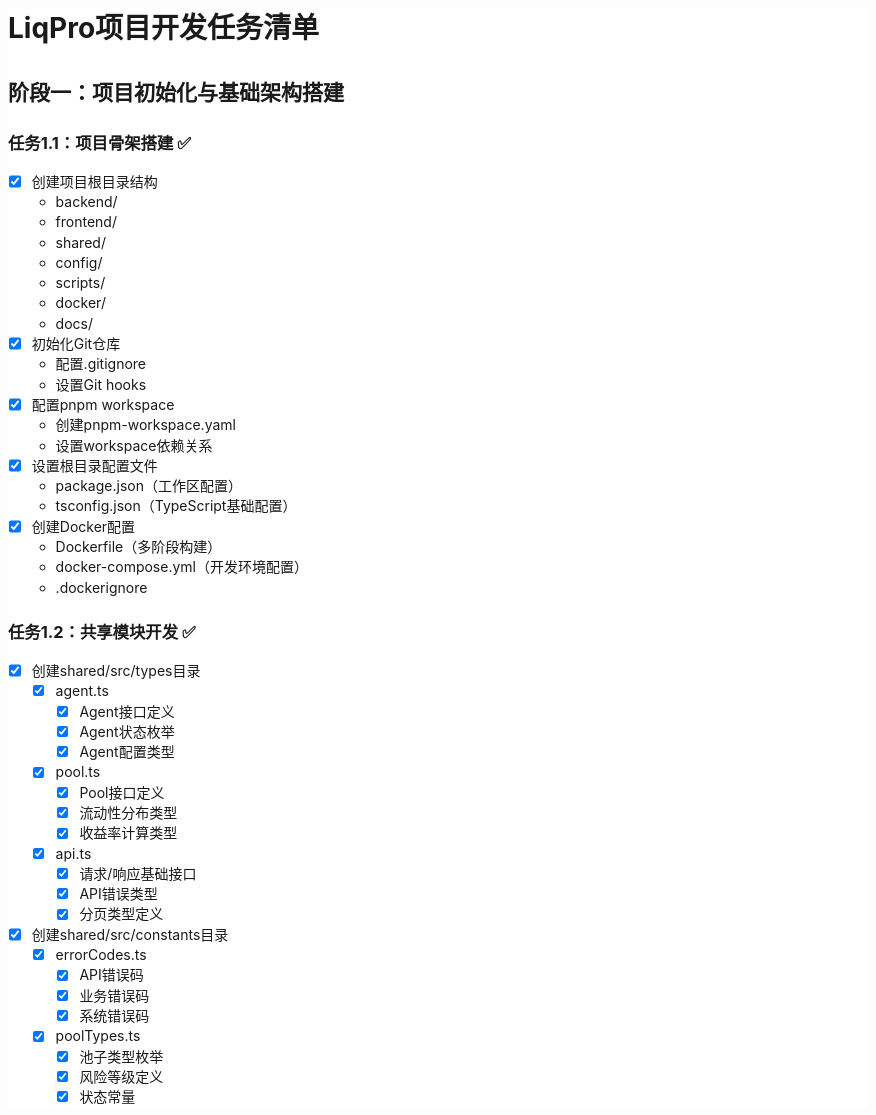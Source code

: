 # LiqPro项目开发任务清单

## 阶段一：项目初始化与基础架构搭建

### 任务1.1：项目骨架搭建 ✅
- [x] 创建项目根目录结构
  - backend/
  - frontend/
  - shared/
  - config/
  - scripts/
  - docker/
  - docs/
- [x] 初始化Git仓库
  - 配置.gitignore
  - 设置Git hooks
- [x] 配置pnpm workspace
  - 创建pnpm-workspace.yaml
  - 设置workspace依赖关系
- [x] 设置根目录配置文件
  - package.json（工作区配置）
  - tsconfig.json（TypeScript基础配置）
- [x] 创建Docker配置
  - Dockerfile（多阶段构建）
  - docker-compose.yml（开发环境配置）
  - .dockerignore

### 任务1.2：共享模块开发 ✅
- [x] 创建shared/src/types目录
  - [x] agent.ts
    - [x] Agent接口定义
    - [x] Agent状态枚举
    - [x] Agent配置类型
  - [x] pool.ts
    - [x] Pool接口定义
    - [x] 流动性分布类型
    - [x] 收益率计算类型
  - [x] api.ts
    - [x] 请求/响应基础接口
    - [x] API错误类型
    - [x] 分页类型定义

- [x] 创建shared/src/constants目录
  - [x] errorCodes.ts
    - [x] API错误码
    - [x] 业务错误码
    - [x] 系统错误码
  - [x] poolTypes.ts
    - [x] 池子类型枚举
    - [x] 风险等级定义
    - [x] 状态常量

